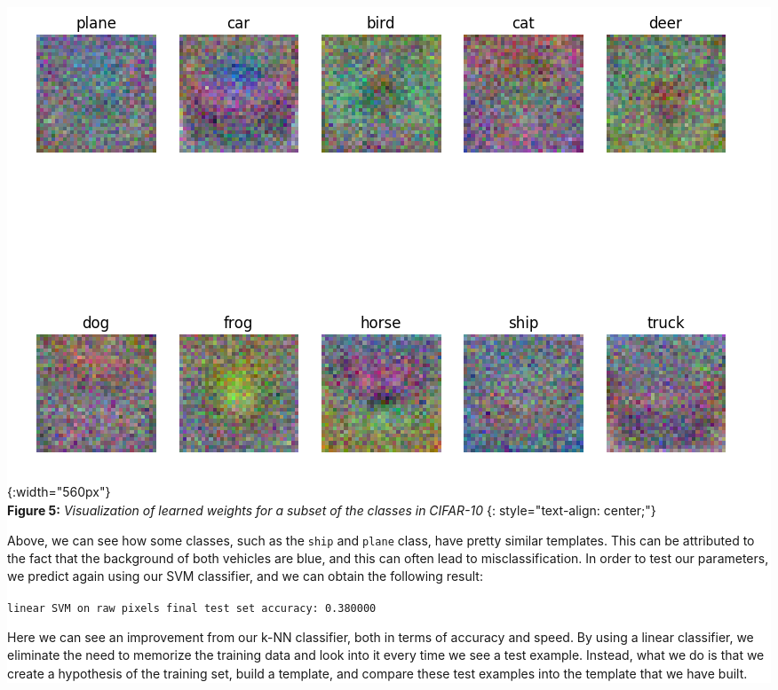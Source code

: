 ![CIFAR Sample](/assets/png/cs231n-svm/output_24_0.png){:width="560px"}  
__Figure 5:__ _Visualization of learned weights for a subset of the classes in CIFAR-10_
{: style="text-align: center;"}

Above, we can see how some classes, such as the `ship` and `plane` class,
have pretty similar templates. This can be attributed to the fact that the
background of both vehicles are blue, and this can often lead to
misclassification. In order to test our parameters, we predict again using
our SVM classifier, and we can obtain the following result:

```
linear SVM on raw pixels final test set accuracy: 0.380000
```

Here we can see an improvement from our k-NN classifier, both in terms of
accuracy and speed. By using a linear classifier, we eliminate the need to
memorize the training data and look into it every time we see a test example.
Instead, what we do is that we create a hypothesis of the training set, build
a template, and compare these test examples into the template that we have
built.
